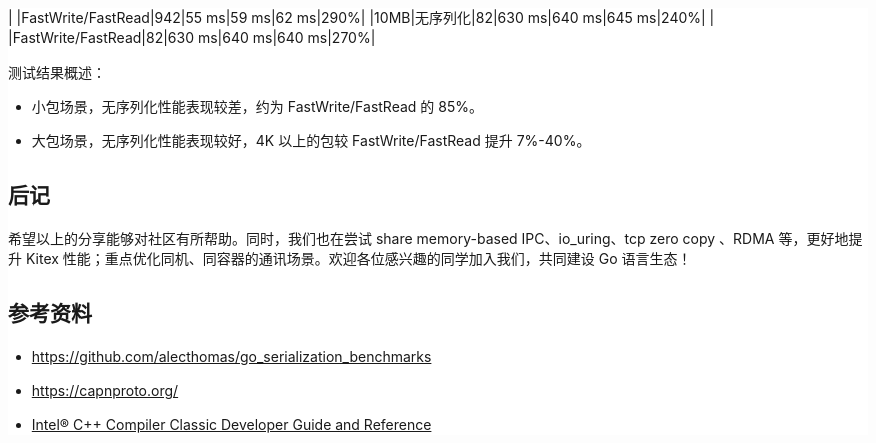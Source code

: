 | |FastWrite/FastRead|942|55 ms|59 ms|62 ms|290%|
|10MB|无序列化|82|630 ms|640 ms|645 ms|240%|
| |FastWrite/FastRead|82|630 ms|640 ms|640 ms|270%|


测试结果概述：

- 小包场景，无序列化性能表现较差，约为 FastWrite/FastRead 的 85%。

- 大包场景，无序列化性能表现较好，4K 以上的包较 FastWrite/FastRead 提升 7%-40%。

## 后记

希望以上的分享能够对社区有所帮助。同时，我们也在尝试 share memory-based IPC、io_uring、tcp zero copy 、RDMA 等，更好地提升 Kitex 性能；重点优化同机、同容器的通讯场景。欢迎各位感兴趣的同学加入我们，共同建设 Go 语言生态！

## 参考资料

- https://github.com/alecthomas/go_serialization_benchmarks

- https://capnproto.org/

- [Intel® C++ Compiler Classic Developer Guide and Reference](https://software.intel.com/content/www/us/en/develop/documentation/cpp-compiler-developer-guide-and-reference/top/compiler-reference/intrinsics/intrinsics-for-intel-advanced-vector-extensions-2/intrinsics-for-shuffle-operations-1/mm256-shuffle-epi8.html)
